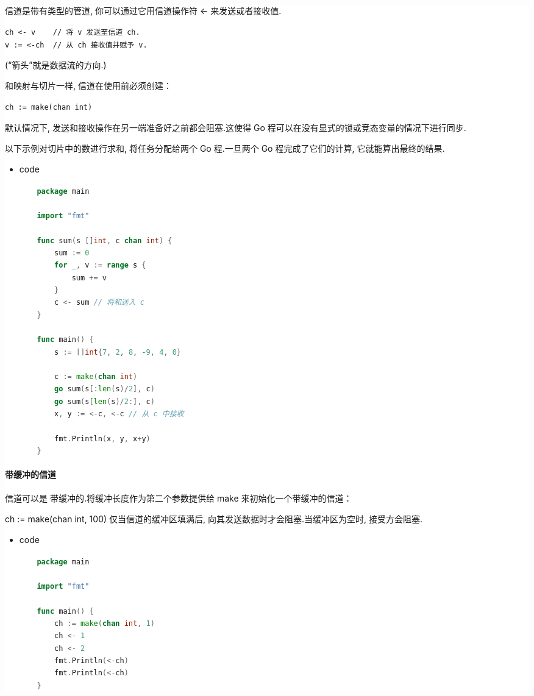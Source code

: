 信道是带有类型的管道, 你可以通过它用信道操作符 <- 来发送或者接收值.
```
ch <- v    // 将 v 发送至信道 ch.
v := <-ch  // 从 ch 接收值并赋予 v.
```
(“箭头”就是数据流的方向.)

和映射与切片一样, 信道在使用前必须创建：
```
ch := make(chan int)
```
默认情况下, 发送和接收操作在另一端准备好之前都会阻塞.这使得 Go 程可以在没有显式的锁或竞态变量的情况下进行同步.

以下示例对切片中的数进行求和, 将任务分配给两个 Go 程.一旦两个 Go 程完成了它们的计算, 它就能算出最终的结果.

- code
    ```go
        package main

        import "fmt"

        func sum(s []int, c chan int) {
            sum := 0
            for _, v := range s {
                sum += v
            }
            c <- sum // 将和送入 c
        }

        func main() {
            s := []int{7, 2, 8, -9, 4, 0}

            c := make(chan int)
            go sum(s[:len(s)/2], c)
            go sum(s[len(s)/2:], c)
            x, y := <-c, <-c // 从 c 中接收

            fmt.Println(x, y, x+y)
        }
    ```

#### 带缓冲的信道

信道可以是 带缓冲的.将缓冲长度作为第二个参数提供给 make 来初始化一个带缓冲的信道：

ch := make(chan int, 100)
仅当信道的缓冲区填满后, 向其发送数据时才会阻塞.当缓冲区为空时, 接受方会阻塞.

- code
    ```go
        package main

        import "fmt"

        func main() {
            ch := make(chan int, 1)
            ch <- 1
            ch <- 2
            fmt.Println(<-ch)
            fmt.Println(<-ch)
        }
    ```
